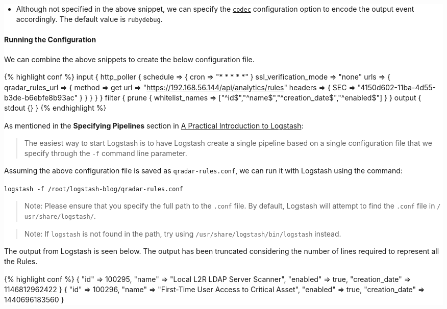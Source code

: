 - Although not specified in the above snippet, we can specify the [`codec`](https://www.elastic.co/guide/en/logstash/current/plugins-outputs-stdout.html#plugins-outputs-stdout-codec) configuration option to encode the output event accordingly. The default value is `rubydebug`.

#### Running the Configuration

We can combine the above snippets to create the below configuration file.

{% highlight conf %}
input {
        http_poller 
        {
            schedule => { cron => "* * * * *" }
            ssl_verification_mode => "none"
            urls => {
                qradar_rules_url => {
                    method => get
                    url => "https://192.168.56.144/api/analytics/rules"
                    headers => {
                        SEC => "4150d602-11ba-4d55-b3de-b6ebfe8b93ac"
                    }
                }
            }
        }
}
filter {
        prune {
            whitelist_names => ["^id$","^name$","^creation_date$","^enabled$"]
        }
}
output {
        stdout {}
}
{% endhighlight %}

As mentioned in the **Specifying Pipelines** section in [A Practical Introduction to Logstash](https://www.elastic.co/blog/a-practical-introduction-to-logstash):

> The easiest way to start Logstash is to have Logstash create a single pipeline based on a single configuration file that we specify through the `-f` command line parameter.

Assuming the above configuration file is saved as `qradar-rules.conf`, we can run it with Logstash using the command: 

`logstash -f /root/logstash-blog/qradar-rules.conf`

> Note: Please ensure that you specify the full path to the `.conf` file. By default, Logstash will attempt to find the `.conf` file in `/usr/share/logstash/`.

> Note: If `logstash` is not found in the path, try using `/usr/share/logstash/bin/logstash` instead.

The output from Logstash is seen below. The output has been truncated considering the number of lines required to represent all the Rules.

{% highlight conf %}
{
               "id" => 100295,
             "name" => "Local L2R LDAP Server Scanner",
          "enabled" => true,
    "creation_date" => 1146812962422
}
{
               "id" => 100296,
             "name" => "First-Time User Access to Critical Asset",
          "enabled" => true,
    "creation_date" => 1440696183560
}